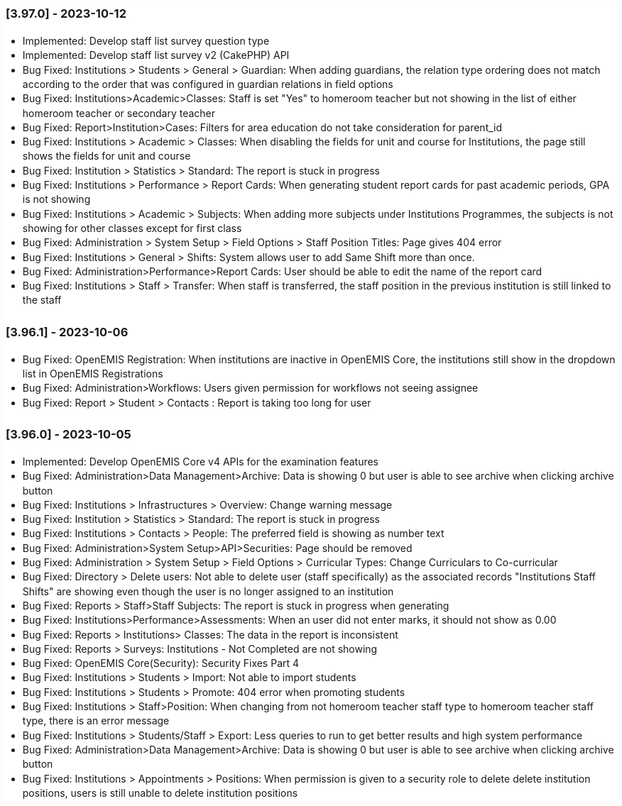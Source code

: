 ### [3.97.0] - 2023-10-12
- Implemented: Develop staff list survey question type
- Implemented: Develop staff list survey v2 (CakePHP) API
- Bug Fixed: Institutions > Students > General > Guardian: When adding guardians, the relation type ordering does not match according to the order that was configured in guardian relations in field options
- Bug Fixed: Institutions>Academic>Classes: Staff is set "Yes" to homeroom teacher but not showing in the list of either homeroom teacher or secondary teacher
- Bug Fixed: Report>Institution>Cases: Filters for area education do not take consideration for parent_id
- Bug Fixed: Institutions > Academic > Classes: When disabling the fields for unit and course for Institutions, the page still shows the fields for unit and course
- Bug Fixed: Institution > Statistics > Standard: The report is stuck in progress
- Bug Fixed: Institutions > Performance > Report Cards: When generating student report cards for past academic periods, GPA is not showing
- Bug Fixed: Institutions > Academic > Subjects: When adding more subjects under Institutions Programmes, the subjects is not showing for other classes except for first class
- Bug Fixed: Administration > System Setup > Field Options > Staff Position Titles: Page gives 404 error
- Bug Fixed: Institutions > General > Shifts: System allows user to add Same Shift more than once.
- Bug Fixed: Administration>Performance>Report Cards: User should be able to edit the name of the report card
- Bug Fixed: Institutions > Staff > Transfer: When staff is transferred, the staff position in the previous institution is still linked to the staff

### [3.96.1] - 2023-10-06
- Bug Fixed: OpenEMIS Registration: When institutions are inactive in OpenEMIS Core, the institutions still show in the dropdown list in OpenEMIS Registrations
- Bug Fixed: Administration>Workflows: Users given permission for workflows not seeing assignee
- Bug Fixed: Report > Student > Contacts : Report is taking too long for user

### [3.96.0] - 2023-10-05
- Implemented: Develop OpenEMIS Core v4 APIs for the examination features
- Bug Fixed: Administration>Data Management>Archive: Data is showing 0 but user is able to see archive when clicking archive button
- Bug Fixed: Institutions > Infrastructures > Overview: Change warning message
- Bug Fixed: Institution > Statistics > Standard: The report is stuck in progress
- Bug Fixed: Institutions > Contacts > People: The preferred field is showing as number text
- Bug Fixed: Administration>System Setup>API>Securities: Page should be removed
- Bug Fixed: Administration > System Setup > Field Options > Curricular Types: Change Curriculars to Co-curricular
- Bug Fixed: Directory > Delete users: Not able to delete user (staff specifically) as the associated records "Institutions Staff Shifts" are showing even though the user is no longer assigned to an institution
- Bug Fixed: Reports > Staff>Staff Subjects: The report is stuck in progress when generating 
- Bug Fixed: Institutions>Performance>Assessments: When an user did not enter marks, it should not show as 0.00
- Bug Fixed: Reports > Institutions> Classes: The data in the report is inconsistent
- Bug Fixed: Reports > Surveys: Institutions - Not Completed are not showing
- Bug Fixed: OpenEMIS Core(Security): Security Fixes Part 4
- Bug Fixed: Institutions > Students > Import: Not able to import students
- Bug Fixed: Institutions > Students > Promote: 404 error when promoting students
- Bug Fixed: Institutions > Staff>Position: When changing from not homeroom teacher staff type to homeroom teacher staff type, there is an error message
- Bug Fixed: Institutions > Students/Staff > Export: Less queries to run to get better results and high system performance
- Bug Fixed: Administration>Data Management>Archive: Data is showing 0 but user is able to see archive when clicking archive button
- Bug Fixed: Institutions > Appointments > Positions: When permission is given to a security role to delete delete institution positions, users is still unable to delete institution positions
